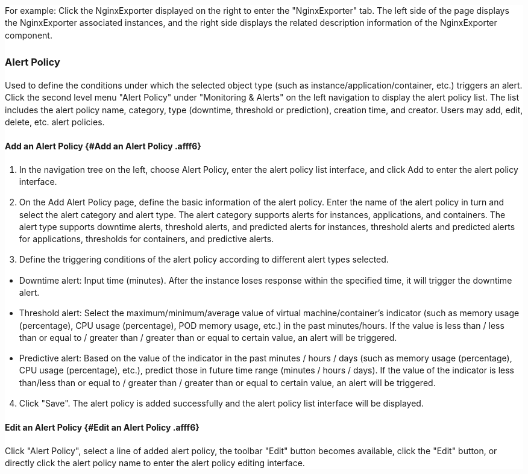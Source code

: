 For example: Click the NginxExporter displayed on the right to enter the "NginxExporter" tab. The left side of the page displays the NginxExporter associated instances, and the right side displays the related description information of the NginxExporter component.


### Alert Policy

Used to define the conditions under which the selected object type (such as instance/application/container, etc.) triggers an alert. Click the second level menu "Alert Policy" under "Monitoring & Alerts" on the left navigation to display the alert policy list. The list includes the alert policy name, category, type (downtime, threshold or prediction), creation time, and creator. Users may add, edit, delete, etc. alert policies.



#### Add an Alert Policy {#Add an Alert Policy .afff6}


1.  In the navigation tree on the left, choose Alert Policy, enter the alert policy list interface, and click Add to enter the alert policy interface.


2.  On the Add Alert Policy page, define the basic information of the alert policy. Enter the name of the alert policy in turn and select the alert category and alert type. The alert category supports alerts for instances, applications, and containers. The alert type supports downtime alerts, threshold alerts, and predicted alerts for instances, threshold alerts and predicted alerts for applications, thresholds for containers, and predictive alerts.


3.  Define the triggering conditions of the alert policy according to different alert types selected.


+ Downtime alert: Input time (minutes). After the instance loses response within the specified time, it will trigger the downtime alert. 


+ Threshold alert: Select the maximum/minimum/average value of virtual machine/container’s indicator (such as memory usage (percentage), CPU usage (percentage), POD memory usage, etc.) in the past minutes/hours. If the value is less than / less than or equal to / greater than / greater than or equal to certain value, an alert will be triggered.


+ Predictive alert: Based on the value of the indicator in the past minutes / hours / days (such as memory usage (percentage), CPU usage (percentage), etc.), predict those in future time range (minutes / hours / days). If the value of the indicator is less than/less than or equal to / greater than / greater than or equal to certain value, an alert will be triggered.


4.  Click "Save". The alert policy is added successfully and the alert policy list interface will be displayed.



#### Edit an Alert Policy {#Edit an Alert Policy .afff6}


Click "Alert Policy", select a line of added alert policy, the toolbar "Edit" button becomes available, click the "Edit" button, or directly click the alert policy name to enter the alert policy editing interface.
